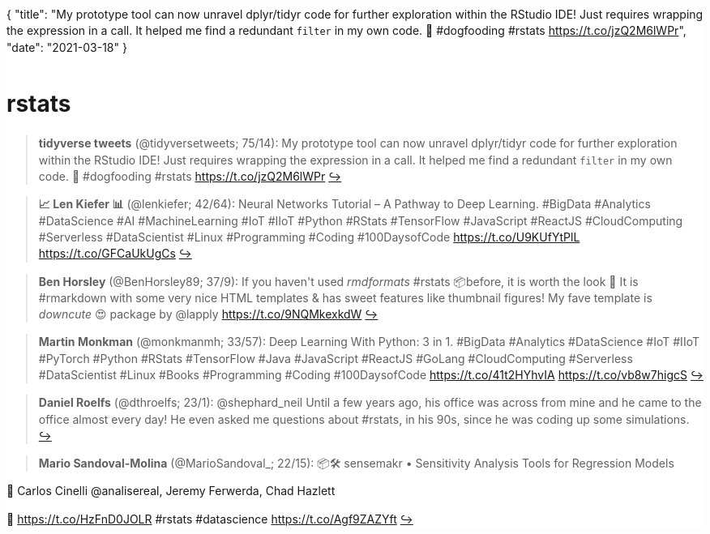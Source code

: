 {
  "title": "My prototype tool can now unravel dplyr/tidyr code for further exploration within the RStudio IDE! Just requires wrapping the expression in a call. It helped me find a redundant `filter` in my own code. 🤯 #dogfooding #rstats https://t.co/jzQ2M6lWPr",
  "date": "2021-03-18"
}

# rstats

> **tidyverse tweets** (@tidyversetweets; 75/14): My prototype tool can now unravel dplyr/tidyr code for further exploration within the RStudio IDE! Just requires wrapping the expression in a call. It helped me find a redundant `filter` in my own code. 🤯 #dogfooding #rstats https://t.co/jzQ2M6lWPr  [&#8618;](https://twitter.com/dataandme/status/1372347190291656705)




> **📈 Len Kiefer 📊** (@lenkiefer; 42/64): Neural Networks Tutorial – A Pathway to Deep Learning. #BigData #Analytics #DataScience #AI #MachineLearning #IoT #IIoT #Python #RStats #TensorFlow #JavaScript #ReactJS #CloudComputing #Serverless #DataScientist #Linux #Programming #Coding #100DaysofCode 
https://t.co/U9KUfYtPlL https://t.co/GFCaUkUgCs  [&#8618;](https://twitter.com/dataandme/status/1372378237175746562)




> **Ben Horsley** (@BenHorsley89; 37/9): If you haven't used *rmdformats* #rstats 📦before, it is worth the look 🤩 It is #rmarkdown with some very nice HTML templates &amp; has sweet features like thumbnail figures! My fave template is *downcute* 😍 package by @lapply https://t.co/9NQMkexkdW  [&#8618;](https://twitter.com/dataandme/status/1372363033859682304)




> **Martin Monkman** (@monkmanmh; 33/57): Deep Learning With Python: 3 in 1. #BigData #Analytics #DataScience #IoT #IIoT #PyTorch #Python #RStats #TensorFlow #Java #JavaScript #ReactJS #GoLang #CloudComputing #Serverless #DataScientist #Linux #Books #Programming #Coding #100DaysofCode 
https://t.co/41t2HYhvIA https://t.co/vb8w7higcS  [&#8618;](https://twitter.com/dataandme/status/1372385279332474883)




> **Daniel Roelfs** (@dthroelfs; 23/1): @shephard_neil Until a few years ago, his office was across from mine and he came to the office almost every day! He even asked me questions about #rstats, in his 90s, since he was coding up some simulations.  [&#8618;](https://twitter.com/dataandme/status/1372358924578471937)




> **Mario Sandoval-Molina** (@MarioSandoval_; 22/15): 📦🛠️ sensemakr • Sensitivity Analysis Tools for Regression Models
>
👤 Carlos Cinelli @analisereal, Jeremy Ferwerda, Chad Hazlett
>
🔗 https://t.co/HzFnD0JOLR
#rstats #datascience https://t.co/Agf9ZAZYft  [&#8618;](https://twitter.com/dataandme/status/1372334485937778689)
